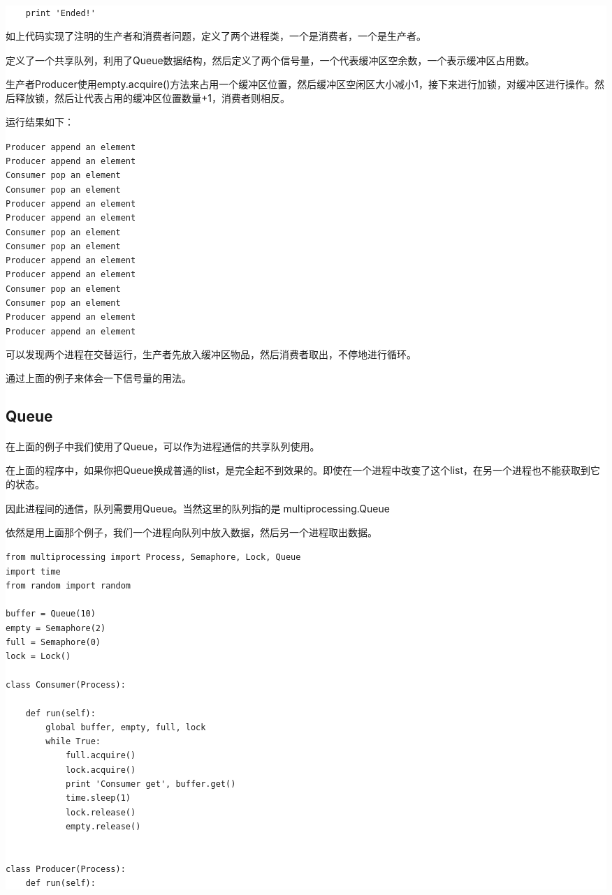 ```
    print 'Ended!'
```


如上代码实现了注明的生产者和消费者问题，定义了两个进程类，一个是消费者，一个是生产者。

定义了一个共享队列，利用了Queue数据结构，然后定义了两个信号量，一个代表缓冲区空余数，一个表示缓冲区占用数。

生产者Producer使用empty.acquire()方法来占用一个缓冲区位置，然后缓冲区空闲区大小减小1，接下来进行加锁，对缓冲区进行操作。然后释放锁，然后让代表占用的缓冲区位置数量+1，消费者则相反。

运行结果如下：

```
Producer append an element
Producer append an element
Consumer pop an element
Consumer pop an element
Producer append an element
Producer append an element
Consumer pop an element
Consumer pop an element
Producer append an element
Producer append an element
Consumer pop an element
Consumer pop an element
Producer append an element
Producer append an element
```

可以发现两个进程在交替运行，生产者先放入缓冲区物品，然后消费者取出，不停地进行循环。

通过上面的例子来体会一下信号量的用法。

## Queue

在上面的例子中我们使用了Queue，可以作为进程通信的共享队列使用。

在上面的程序中，如果你把Queue换成普通的list，是完全起不到效果的。即使在一个进程中改变了这个list，在另一个进程也不能获取到它的状态。

因此进程间的通信，队列需要用Queue。当然这里的队列指的是 multiprocessing.Queue

依然是用上面那个例子，我们一个进程向队列中放入数据，然后另一个进程取出数据。

```
from multiprocessing import Process, Semaphore, Lock, Queue
import time
from random import random

buffer = Queue(10)
empty = Semaphore(2)
full = Semaphore(0)
lock = Lock()

class Consumer(Process):

    def run(self):
        global buffer, empty, full, lock
        while True:
            full.acquire()
            lock.acquire()
            print 'Consumer get', buffer.get()
            time.sleep(1)
            lock.release()
            empty.release()


class Producer(Process):
    def run(self):
```